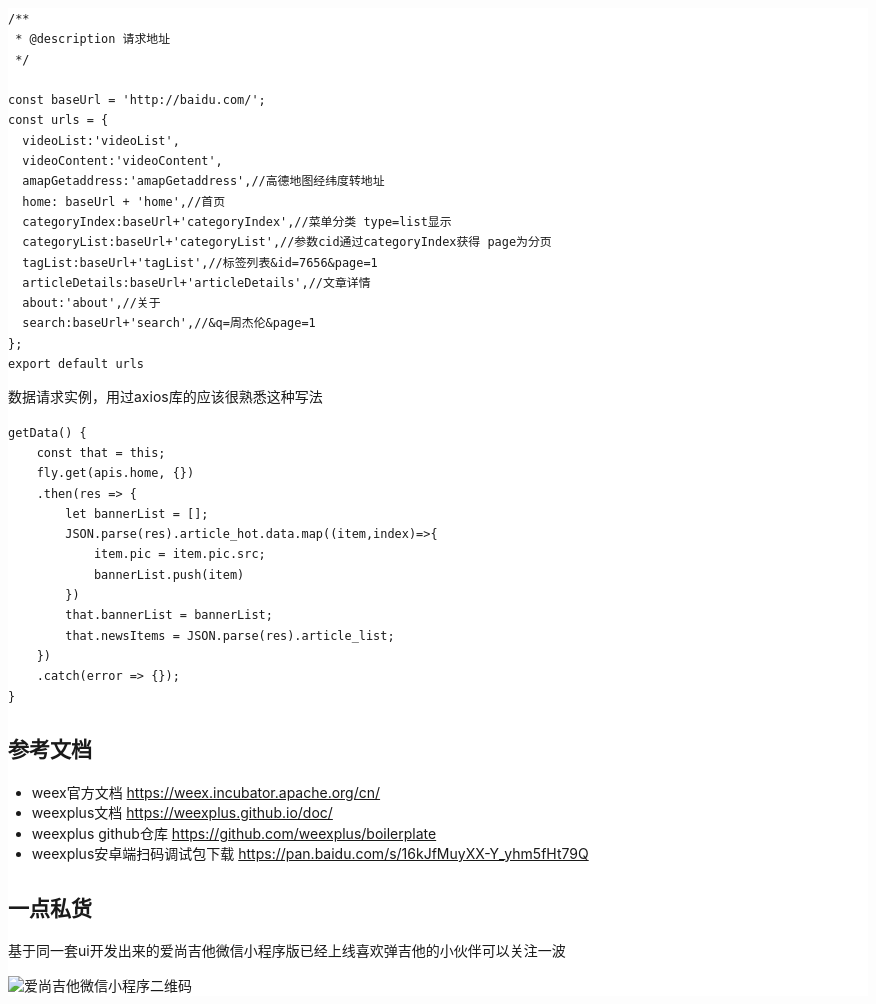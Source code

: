 
```
/**
 * @description 请求地址
 */

const baseUrl = 'http://baidu.com/';
const urls = {
  videoList:'videoList',
  videoContent:'videoContent',
  amapGetaddress:'amapGetaddress',//高德地图经纬度转地址
  home: baseUrl + 'home',//首页
  categoryIndex:baseUrl+'categoryIndex',//菜单分类 type=list显示
  categoryList:baseUrl+'categoryList',//参数cid通过categoryIndex获得 page为分页
  tagList:baseUrl+'tagList',//标签列表&id=7656&page=1
  articleDetails:baseUrl+'articleDetails',//文章详情
  about:'about',//关于
  search:baseUrl+'search',//&q=周杰伦&page=1
};
export default urls

```

数据请求实例，用过axios库的应该很熟悉这种写法

```
getData() {
    const that = this;
    fly.get(apis.home, {})
    .then(res => {
        let bannerList = [];
        JSON.parse(res).article_hot.data.map((item,index)=>{
            item.pic = item.pic.src;
            bannerList.push(item)
        })
        that.bannerList = bannerList;
        that.newsItems = JSON.parse(res).article_list;
    })
    .catch(error => {});
}
```

## 参考文档
- weex官方文档 https://weex.incubator.apache.org/cn/
- weexplus文档 https://weexplus.github.io/doc/
- weexplus github仓库 https://github.com/weexplus/boilerplate
- weexplus安卓端扫码调试包下载 https://pan.baidu.com/s/16kJfMuyXX-Y_yhm5fHt79Q

## 一点私货

基于同一套ui开发出来的爱尚吉他微信小程序版已经上线喜欢弹吉他的小伙伴可以关注一波

![爱尚吉他微信小程序二维码](https://kung-1252408270.cos.ap-chengdu.myqcloud.com/markdown/20181213154830.png)


